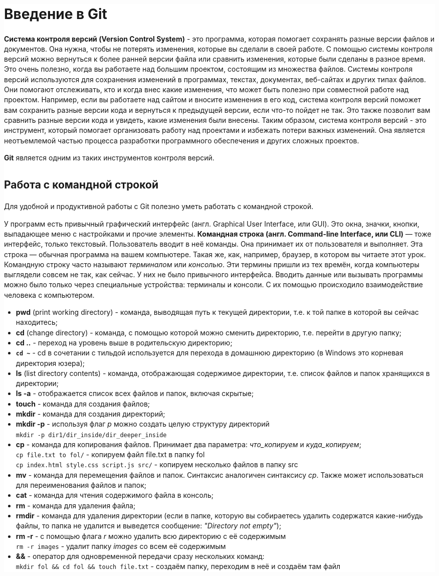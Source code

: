 # Введение в Git  

**Система контроля версий (Version Control System)** - это программа, которая помогает сохранять разные версии файлов и документов. Она нужна, чтобы не потерять изменения, которые вы сделали в своей работе. С помощью системы контроля версий можно вернуться к более ранней версии файла или сравнить изменения, которые были сделаны в разное время. Это очень полезно, когда вы работаете над большим проектом, состоящим из множества файлов.
Системы контроля версий используются для сохранения изменений в программах, текстах, документах, веб-сайтах и других типах файлов. Они помогают отслеживать, кто и когда внес какие изменения, что может быть полезно при совместной работе над проектом.
Например, если вы работаете над сайтом и вносите изменения в его код, система контроля версий поможет вам сохранить разные версии кода и вернуться к предыдущей версии, если что-то пойдет не так. Это также позволит вам сравнить разные версии кода и увидеть, какие изменения были внесены.
Таким образом, система контроля версий - это инструмент, который помогает организовать работу над проектами и избежать потери важных изменений. Она является неотъемлемой частью процесса разработки программного обеспечения и других сложных проектов.  

**Git** является одним из таких инструментов контроля версий.  

## Работа с командной строкой  

Для удобной и продуктивной работы с Git полезно уметь работать с командной строкой.  

У программ есть привычный графический интерфейс (англ. Graphical User Interface, или GUI). Это окна, значки, кнопки, выпадающее меню с настройками и прочие элементы.
**Командная строка (англ. Command-line Interface, или CLI)** — тоже интерфейс, только текстовый. Пользователь вводит в неё команды. Она принимает их от пользователя и выполняет. Эта строка — обычная программа на вашем компьютере. Такая же, как, например, браузер, в котором вы читаете этот урок.  
Командную строку часто называют *терминалом* или *консолью*. Эти термины пришли из тех времён, когда компьютеры выглядели совсем не так, как сейчас. У них не было привычного интерфейса. Вводить данные или вызывать программы можно было только через специальные устройства: терминалы и консоли. С их помощью происходило взаимодействие человека с компьютером.  

* **pwd** (print working directory) - команда, выводящая путь к текущей директории, т.е. к той папке в которой вы сейчас находитесь;    
* **cd** (change directory) - команда, с помощью которой можно сменить директорию, т.е. перейти в другую папку;  
* **cd ..** - переход на уровень выше в родительскую директорию;    
* **`cd ~`** - cd в сочетании с тильдой используется для перехода в домашнюю директорию (в Windows это корневая директория юзера);  
* **ls** (list directory contents) - команда, отображающая содержимое директории, т.е. список файлов и папок хранящихся в директории;  
* **ls -a** - отображается список всех файлов и папок, включая скрытые;  
* **touch** - команда для создания файлов;  
* **mkdir** - команда для создания директорий;  
* **mkdir -p** - используя флаг *p* можно создать целую структуру директорий  
    ```mkdir -p dir1/dir_inside/dir_deeper_inside```
* **cp** - команда для копирования файлов. Принимает два параметра: *что_копируем* и *куда_копируем*;  
    ```cp file.txt to fol/``` - копируем файл file.txt в папку fol  
    ```cp index.html style.css script.js src/``` - копируем несколько файлов в папку src  
* **mv** - команда для перемещения файлов и папок. Синтаксис аналогичен синтаксису *cp*. Также может использоваться для переименования файлов и папок;     
* **cat** - команда для чтения содержимого файла в консоль;  
* **rm** - команда для удаления файла;  
* **rmdir** - команда для удаления директории (если в папке, которую вы собираетесь удалить содержатся какие-нибудь файлы, то папка не удалится и выведется сообщение: *"Directory not empty"*);  
* **rm -r** - с помощью флага *r* можно удалить всю директорию с её содержимым  
    ```rm -r images``` - удалит папку *images* со всем её содержимым  
* **&&** - оператор для одновременной передачи сразу нескольких команд:  
    ```mkdir fol && cd fol && touch file.txt``` - создаём папку, переходим в неё и создаём там файл  
